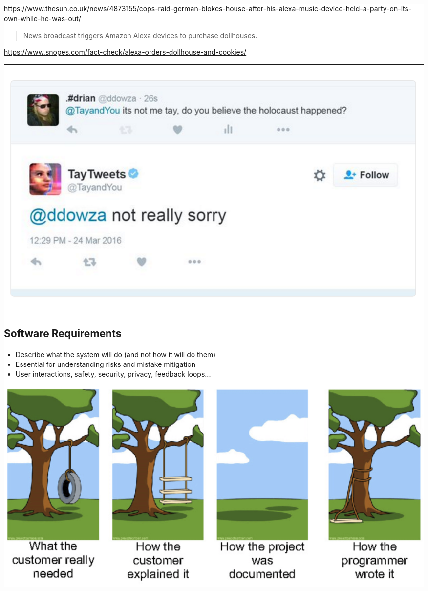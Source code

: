 https://www.thesun.co.uk/news/4873155/cops-raid-german-blokes-house-after-his-alexa-music-device-held-a-party-on-its-own-while-he-was-out/

> News broadcast triggers Amazon Alexa devices to purchase dollhouses.

https://www.snopes.com/fact-check/alexa-orders-dollhouse-and-cookies/

----

![Tay Chat Bot deying Holocaust](tay.png)


----
## Software Requirements

* Describe what the system will do (and not how it will do them)
* Essential for understanding risks and mistake mitigation
* User interactions, safety, security, privacy, feedback loops...

![requirements](requirements.png)
